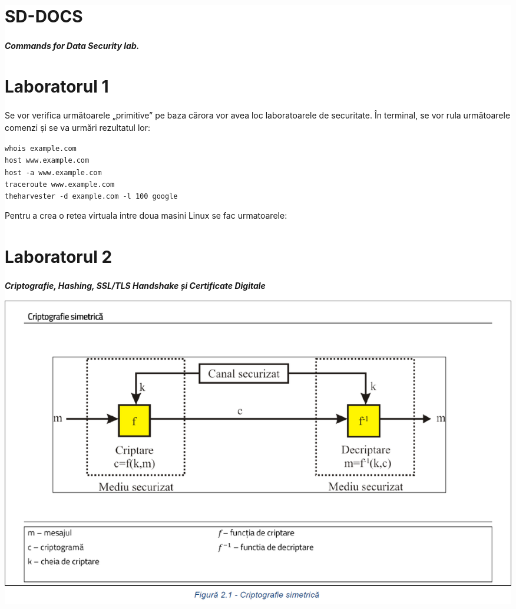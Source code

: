 # SD-DOCS
 _**Commands for Data Security lab.**_

# Laboratorul 1
Se vor verifica următoarele „primitive” pe baza cărora vor avea loc laboratoarele de securitate. 
În terminal, se vor rula următoarele comenzi și se va urmări rezultatul lor:
```
whois example.com
host www.example.com
host -a www.example.com
traceroute www.example.com
theharvester -d example.com -l 100 google
```

Pentru a crea o retea virtuala intre doua masini Linux se fac urmatoarele:
```

```


# Laboratorul 2
**_Criptografie, Hashing, SSL/TLS Handshake și Certificate Digitale_**

![alt text](criptografie_simetrica.png)
